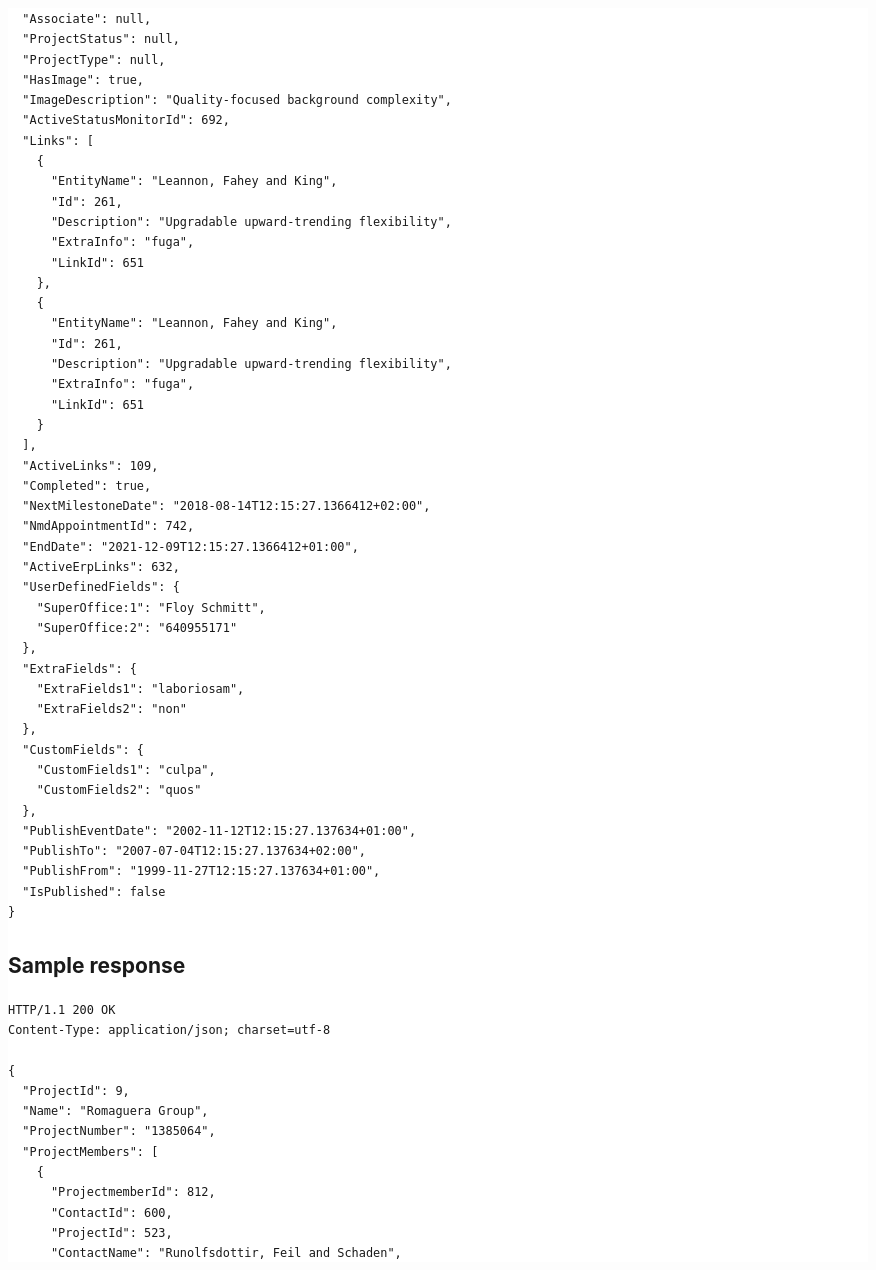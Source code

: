 ```http!
  "Associate": null,
  "ProjectStatus": null,
  "ProjectType": null,
  "HasImage": true,
  "ImageDescription": "Quality-focused background complexity",
  "ActiveStatusMonitorId": 692,
  "Links": [
    {
      "EntityName": "Leannon, Fahey and King",
      "Id": 261,
      "Description": "Upgradable upward-trending flexibility",
      "ExtraInfo": "fuga",
      "LinkId": 651
    },
    {
      "EntityName": "Leannon, Fahey and King",
      "Id": 261,
      "Description": "Upgradable upward-trending flexibility",
      "ExtraInfo": "fuga",
      "LinkId": 651
    }
  ],
  "ActiveLinks": 109,
  "Completed": true,
  "NextMilestoneDate": "2018-08-14T12:15:27.1366412+02:00",
  "NmdAppointmentId": 742,
  "EndDate": "2021-12-09T12:15:27.1366412+01:00",
  "ActiveErpLinks": 632,
  "UserDefinedFields": {
    "SuperOffice:1": "Floy Schmitt",
    "SuperOffice:2": "640955171"
  },
  "ExtraFields": {
    "ExtraFields1": "laboriosam",
    "ExtraFields2": "non"
  },
  "CustomFields": {
    "CustomFields1": "culpa",
    "CustomFields2": "quos"
  },
  "PublishEventDate": "2002-11-12T12:15:27.137634+01:00",
  "PublishTo": "2007-07-04T12:15:27.137634+02:00",
  "PublishFrom": "1999-11-27T12:15:27.137634+01:00",
  "IsPublished": false
}
```

## Sample response

```http_
HTTP/1.1 200 OK
Content-Type: application/json; charset=utf-8

{
  "ProjectId": 9,
  "Name": "Romaguera Group",
  "ProjectNumber": "1385064",
  "ProjectMembers": [
    {
      "ProjectmemberId": 812,
      "ContactId": 600,
      "ProjectId": 523,
      "ContactName": "Runolfsdottir, Feil and Schaden",
```